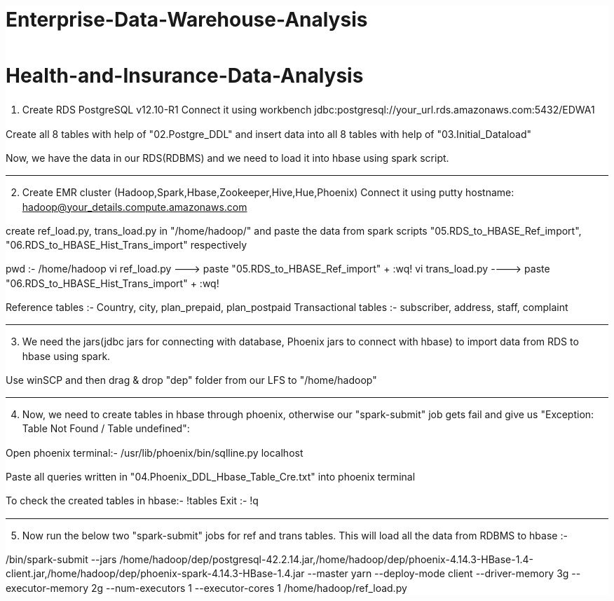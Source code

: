 # Enterprise-Data-Warehouse-Analysis

# Health-and-Insurance-Data-Analysis

1) Create RDS PostgreSQL v12.10-R1
Connect it using workbench
jdbc:postgresql://your_url.rds.amazonaws.com:5432/EDWA1

Create all 8 tables with help of "02.Postgre_DDL"
and insert data into all 8 tables with help of "03.Initial_Dataload"

Now, we have the data in our RDS(RDBMS) and we need to load it into hbase using spark script.

---------------------------------------------------------------------------------------

2) Create EMR cluster  (Hadoop,Spark,Hbase,Zookeeper,Hive,Hue,Phoenix)
Connect it using putty
hostname: hadoop@your_details.compute.amazonaws.com

create ref_load.py, trans_load.py in "/home/hadoop/" and paste the data from spark scripts "05.RDS_to_HBASE_Ref_import", "06.RDS_to_HBASE_Hist_Trans_import" respectively

pwd :- /home/hadoop
vi ref_load.py  ---> paste "05.RDS_to_HBASE_Ref_import" + :wq!
vi trans_load.py ----> paste "06.RDS_to_HBASE_Hist_Trans_import" + :wq!

Reference tables :- Country, city, plan_prepaid, plan_postpaid
Transactional tables :- subscriber, address, staff, complaint

---------------------------------------------------------------------------------------

3) We need the jars(jdbc jars for connecting with database, Phoenix jars to connect with hbase) to import data from RDS to hbase using spark.

Use winSCP and then drag & drop "dep" folder from our LFS to "/home/hadoop"

---------------------------------------------------------------------------------------

4) Now, we need to create tables in hbase through phoenix, otherwise our "spark-submit" job gets fail and give us "Exception: Table Not Found / Table undefined":

Open phoenix terminal:- 
/usr/lib/phoenix/bin/sqlline.py localhost

Paste all queries written in "04.Phoenix_DDL_Hbase_Table_Cre.txt" into phoenix terminal

To check the created tables in hbase:- !tables
Exit :- !q

---------------------------------------------------------------------------------------

5) Now run the below two "spark-submit" jobs for ref and trans tables. This will load all the data from RDBMS to hbase :-

/bin/spark-submit --jars /home/hadoop/dep/postgresql-42.2.14.jar,/home/hadoop/dep/phoenix-4.14.3-HBase-1.4-client.jar,/home/hadoop/dep/phoenix-spark-4.14.3-HBase-1.4.jar --master yarn --deploy-mode client --driver-memory 3g --executor-memory 2g --num-executors 1 --executor-cores 1 /home/hadoop/ref_load.py
